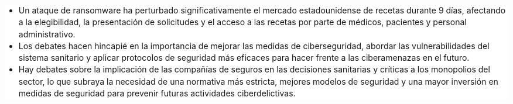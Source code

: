 - Un ataque de ransomware ha perturbado significativamente el mercado estadounidense de recetas durante 9 días, afectando a la elegibilidad, la presentación de solicitudes y el acceso a las recetas por parte de médicos, pacientes y personal administrativo.
- Los debates hacen hincapié en la importancia de mejorar las medidas de ciberseguridad, abordar las vulnerabilidades del sistema sanitario y aplicar protocolos de seguridad más eficaces para hacer frente a las ciberamenazas en el futuro.
- Hay debates sobre la implicación de las compañías de seguros en las decisiones sanitarias y críticas a los monopolios del sector, lo que subraya la necesidad de una normativa más estricta, mejores modelos de seguridad y una mayor inversión en medidas de seguridad para prevenir futuras actividades ciberdelictivas.

<head>
  <meta property="og:title" content="Anunciados los nuevos umbrales y tasas de HSR para 2024" />
  <meta property="og:type" content="website" />
  <meta property="og:image" content="https://og.cho.sh/api/og/?title=Anunciados%20los%20nuevos%20umbrales%20y%20tasas%20de%20HSR%20para%202024&subheading=domingo%2C%203%20de%20marzo%20de%202024%3A%20Resumen%20de%20Hacker%20News" />
</head>
